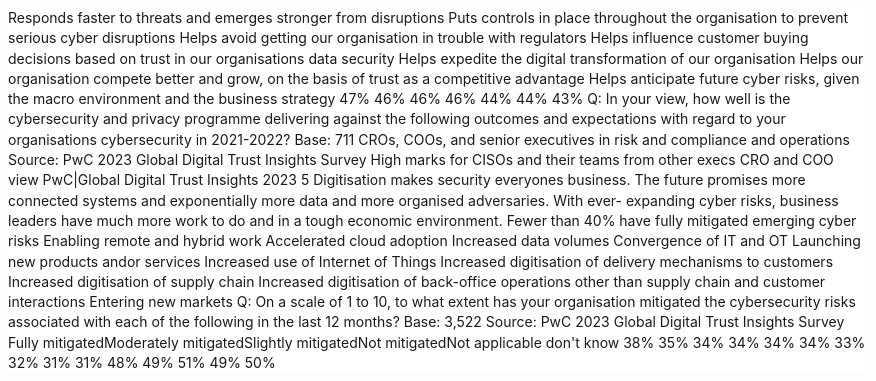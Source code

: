 Responds faster to threats and emerges stronger from disruptions
Puts controls in place throughout the organisation
 to prevent serious cyber disruptions
Helps avoid getting our organisation in trouble with regulators
Helps influence customer buying decisions based 
on trust in our organisations data security
Helps expedite the digital transformation of our organisation
Helps our organisation compete better and grow, 
on the basis of trust as a competitive advantage
Helps anticipate future cyber risks, given the macro 
environment and the business strategy
47%
46%
46%
46%
44%
44%
 43%
Q: In your view, how well is the cybersecurity and privacy programme delivering against the following outcomes and expectations with regard to your 
organisations cybersecurity in 2021\-2022?
Base: 711 CROs, COOs, and senior executives in risk and compliance and operations
Source: PwC 2023 Global Digital Trust Insights Survey
High marks for CISOs and their teams from other execs
CRO and COO view
PwC\|Global Digital Trust Insights 2023
5
Digitisation makes security everyones business. The future 
promises more connected systems and exponentially 
more data and more organised adversaries. With ever\-
expanding cyber risks, business leaders have much more 
work to do and in a tough economic environment.
Fewer than 40% have fully mitigated emerging cyber risks
Enabling remote and hybrid work
Accelerated cloud adoption
Increased data volumes
Convergence of IT and OT
Launching new products andor services
Increased use of Internet of Things
Increased digitisation of delivery mechanisms to customers
Increased digitisation of supply chain
Increased digitisation of back\-office operations other than 
supply chain and customer interactions
Entering new markets
Q: On a scale of 1 to 10, to what extent has your organisation mitigated the cybersecurity risks associated with each of the following in the last 12 months?
Base: 3,522
Source: PwC 2023 Global Digital Trust Insights Survey
Fully mitigatedModerately mitigatedSlightly mitigatedNot mitigatedNot applicable don't know
38%
35%
34%
34%
34%
34%
33%
 32%
31%
31%
48%
49%
51%
49%
50%